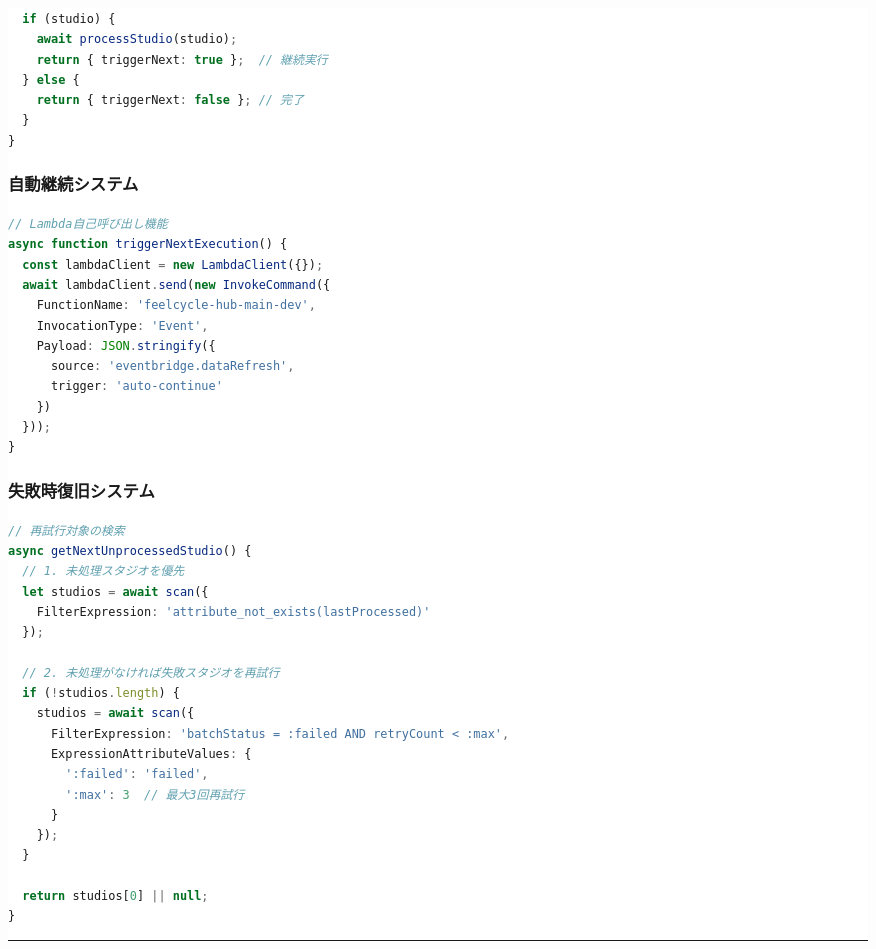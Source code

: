 ```typescript
  if (studio) {
    await processStudio(studio);
    return { triggerNext: true };  // 継続実行
  } else {
    return { triggerNext: false }; // 完了
  }
}
```

### 自動継続システム
```typescript
// Lambda自己呼び出し機能
async function triggerNextExecution() {
  const lambdaClient = new LambdaClient({});
  await lambdaClient.send(new InvokeCommand({
    FunctionName: 'feelcycle-hub-main-dev',
    InvocationType: 'Event',
    Payload: JSON.stringify({
      source: 'eventbridge.dataRefresh',
      trigger: 'auto-continue'
    })
  }));
}
```

### 失敗時復旧システム
```typescript
// 再試行対象の検索
async getNextUnprocessedStudio() {
  // 1. 未処理スタジオを優先
  let studios = await scan({
    FilterExpression: 'attribute_not_exists(lastProcessed)'
  });
  
  // 2. 未処理がなければ失敗スタジオを再試行
  if (!studios.length) {
    studios = await scan({
      FilterExpression: 'batchStatus = :failed AND retryCount < :max',
      ExpressionAttributeValues: {
        ':failed': 'failed',
        ':max': 3  // 最大3回再試行
      }
    });
  }
  
  return studios[0] || null;
}
```

---
